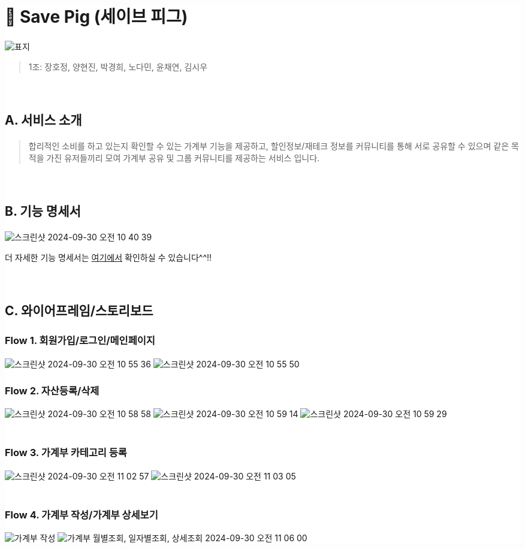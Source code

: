 # 🐷 Save Pig (세이브 피그)
![표지](https://github.com/user-attachments/assets/c6c58a25-5d6e-4f9f-b6bf-2b798c7ce00b)
> 1조: 장호정, 양현진, 박경희, 노다민, 윤채연, 김시우

<br>

## A. 서비스 소개
> 합리적인 소비를 하고 있는지 확인할 수 있는 가계부 기능을 제공하고, 할인정보/재테크 정보를 커뮤니티를 통해 서로 공유할 수 있으며 같은 목적을 가진 유저들끼리 모여 가계부 공유 및 그룹 커뮤니티를 제공하는 서비스 입니다.

<br>

## B. 기능 명세서
<img width="1244" alt="스크린샷 2024-09-30 오전 10 40 39" src="https://github.com/user-attachments/assets/0e2e5d0c-bc64-4d77-a8b5-4b2d5733162d">

더 자세한 기능 명세서는 [여기에서](https://docs.google.com/spreadsheets/d/1dW7-6dZ2M-O9mQ2UsuxmIynKkebE1W13LlQQ6CrqStU/edit?usp=sharing) 확인하실 수 있습니다^^!!


<br>

## C. 와이어프레임/스토리보드

### Flow 1. 회원가입/로그인/메인페이지
<img width="500" alt="스크린샷 2024-09-30 오전 10 55 36" src="https://github.com/user-attachments/assets/3d4feba5-b8ff-4fe7-af99-0fd19c779132">
<img width="500" alt="스크린샷 2024-09-30 오전 10 55 50" src="https://github.com/user-attachments/assets/305cd5d9-e85b-43c8-9f2b-3a0ac0b53ad2">

<br>

### Flow 2. 자산등록/삭제
<img width="500" alt="스크린샷 2024-09-30 오전 10 58 58" src="https://github.com/user-attachments/assets/71718b50-049e-4f1d-ae62-b6603fae9f89">
<img width="500" alt="스크린샷 2024-09-30 오전 10 59 14" src="https://github.com/user-attachments/assets/f242e131-ebee-489f-a863-e8c09b7e6023">
<img width="1000" alt="스크린샷 2024-09-30 오전 10 59 29" src="https://github.com/user-attachments/assets/5df69bf4-1a36-4fb9-88fa-f1db4f2da34f">

<br>
<br>

### Flow 3. 가계부 카테고리 등록
<img width="500" alt="스크린샷 2024-09-30 오전 11 02 57" src="https://github.com/user-attachments/assets/d02b6894-409b-410a-9925-17b99d9d2425">
<img width="500" alt="스크린샷 2024-09-30 오전 11 03 05" src="https://github.com/user-attachments/assets/c3f612a6-c1e9-423e-aab6-1523a077c24c">

<br>
<br>

### Flow 4. 가계부 작성/가계부 상세보기
<img width="500" alt="가계부 작성" src="https://github.com/user-attachments/assets/de0a5f1d-4d96-4379-bb49-c7f92bb541a8">
<img width="500" alt="가계부 월별조회, 일자별조회, 상세조회 2024-09-30 오전 11 06 00" src="https://github.com/user-attachments/assets/5a2a16d0-9ffe-42f8-a17d-33d24efbf2f0">
